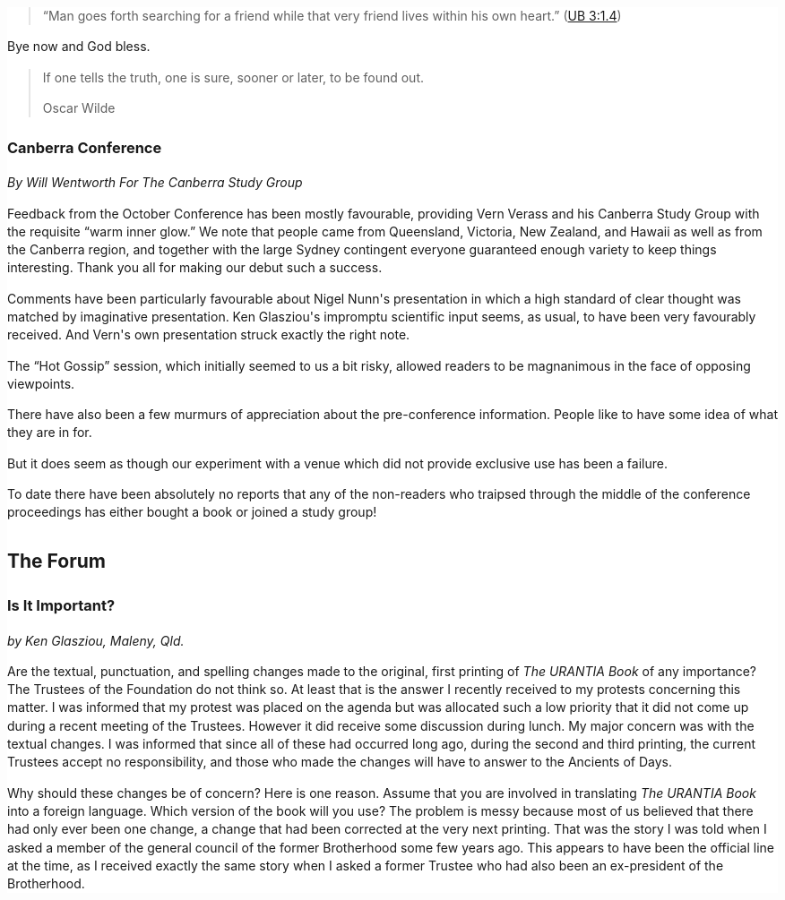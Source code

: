 > “Man goes forth searching for a friend while that very friend lives within his own heart.” ([UB 3:1.4](/en/The_Urantia_Book/3#p1_4))

Bye now and God bless.

> If one tells the truth, one is sure, 
> sooner or later, to be found out.
> 
> Oscar Wilde

### Canberra Conference

_By Will Wentworth For The Canberra Study Group_

Feedback from the October Conference has been mostly favourable, providing Vern Verass and his Canberra Study Group with the requisite “warm inner glow.” We note that people came from Queensland, Victoria, New Zealand, and Hawaii as well as from the Canberra region, and together with the large Sydney contingent everyone guaranteed enough variety to keep things interesting. Thank you all for making our debut such a success.

Comments have been particularly favourable about Nigel Nunn's presentation in which a high standard of clear thought was matched by imaginative presentation. Ken Glasziou's impromptu scientific input seems, as usual, to have been very favourably received. And Vern's own presentation struck exactly the right note.

The “Hot Gossip” session, which initially seemed to us a bit risky, allowed readers to be magnanimous in the face of opposing viewpoints.

There have also been a few murmurs of appreciation about the pre-conference information. People like to have some idea of what they are in for.

But it does seem as though our experiment with a venue which did not provide exclusive use has been a failure.

To date there have been absolutely no reports that any of the non-readers who traipsed through the middle of the conference proceedings has either bought a book or joined a study group!

## The Forum

### Is It Important?

_by Ken Glasziou, Maleny, Qld._

Are the textual, punctuation, and spelling changes made to the original, first printing of _The URANTIA Book_ of any importance? The Trustees of the Foundation do not think so. At least that is the answer I recently received to my protests concerning this matter. I was informed that my protest was placed on the agenda but was allocated such a low priority that it did not come up during a recent meeting of the Trustees. However it did receive some discussion during lunch. My major concern was with the textual changes. I was informed that since all of these had occurred long ago, during the second and third printing, the current Trustees accept no responsibility, and those who made the changes will have to answer to the Ancients of Days.

Why should these changes be of concern? Here is one reason. Assume that you are involved in translating _The URANTIA Book_ into a foreign language. Which version of the book will you use? The problem is messy because most of us believed that there had only ever been one change, a change that had been corrected at the very next printing. That was the story I was told when I asked a member of the general council of the former Brotherhood some few years ago. This appears to have been the official line at the time, as I received exactly the same story when I asked a former Trustee who had also been an ex-president of the Brotherhood.
